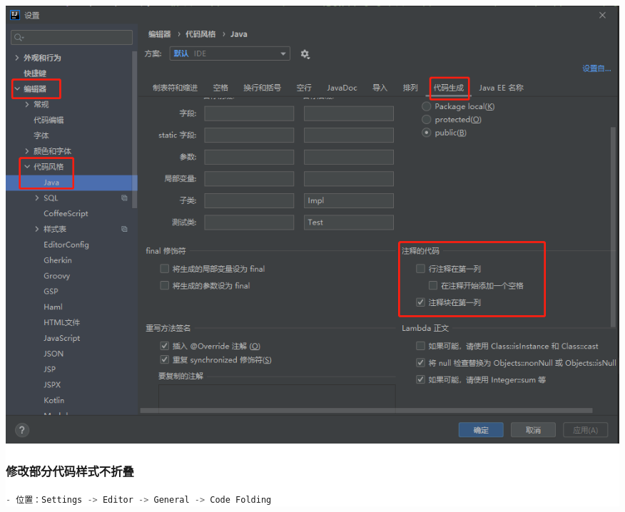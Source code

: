 ![image-20210114105653381](image/image-20210114105653381.png)



### 修改部分代码样式不折叠

```java
- 位置：Settings -> Editor -> General -> Code Folding
```
